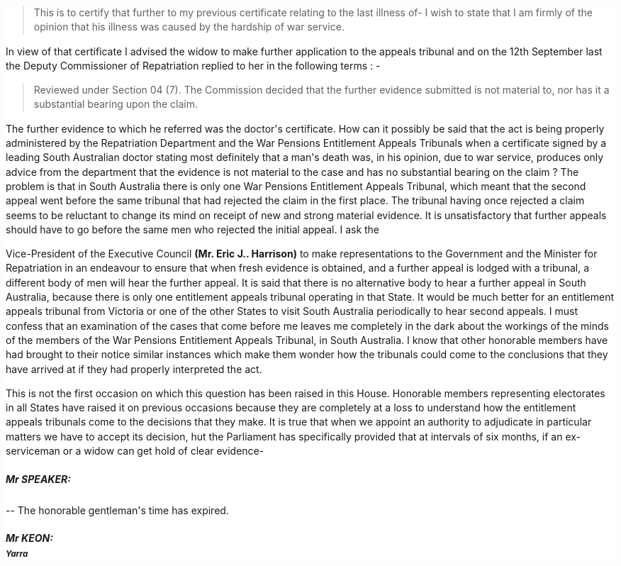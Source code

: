   >This is to certify that further to my previous  certificate  relating to the last illness of- I wish to state that I am firmly of the opinion that his illness was caused by the hardship of war service. 

In view of that certificate I advised the widow to make further application to the appeals tribunal and on the 12th September last the  Deputy  Commissioner of Repatriation replied to her in the following terms : - 

  >Reviewed under Section 04 (7). The Commission decided that the further evidence submitted is not material to, nor has it a substantial bearing upon the claim. 

The further evidence to which he referred was the doctor's certificate. How can it possibly be said that the act is being properly administered by the Repatriation Department and the War Pensions Entitlement Appeals Tribunals when a certificate signed by a leading South Australian doctor stating most definitely that a man's death was, in his opinion, due to war service, produces only advice from the department that the evidence is not material to the case and has no substantial bearing on the claim ? The problem is that in South Australia there is only one War Pensions Entitlement Appeals Tribunal, which meant that the second appeal went before the same tribunal that had rejected the claim in the first place. The tribunal having once rejected a claim seems to be reluctant to change its mind on receipt of new and strong material evidence. It is unsatisfactory that further appeals should have to go before the same men who rejected the initial appeal. I ask the 

Vice-President of the Executive Council  **(Mr. Eric J.. Harrison)**  to make representations to the Government and the Minister for Repatriation in an endeavour to ensure that when fresh evidence is obtained, and a further appeal is lodged with a tribunal, a different body of men will hear the further appeal. It is said that there  is  no alternative body to hear a further appeal in South Australia, because there is only one entitlement appeals tribunal operating in that State. It would be much better for an entitlement appeals tribunal from Victoria or one of the other States to visit South Australia periodically to hear second appeals. I must confess that an examination of the cases that come before me leaves me completely in the dark about the workings of the  minds  of the members of the War Pensions Entitlement Appeals Tribunal, in South Australia. I know that other honorable members have had brought to their notice similar instances which make them wonder how the tribunals could come to  the  conclusions that they have arrived at  if  they had properly interpreted the act. 

This is not the first occasion on which this question has been raised in this House. Honorable members representing electorates in all States have raised it on previous occasions because they are completely at a loss to understand how the entitlement appeals tribunals come to the decisions that they make. It is true that when we appoint an authority to adjudicate in particular matters we have to accept its decision, hut the Parliament has specifically provided that at intervals of six months, if an ex-serviceman or a widow can get hold of clear evidence- 

##### Mr SPEAKER:

-- The honorable gentleman's time has expired. 

##### Mr KEON:<br><small class="text-muted">Yarra</small>
